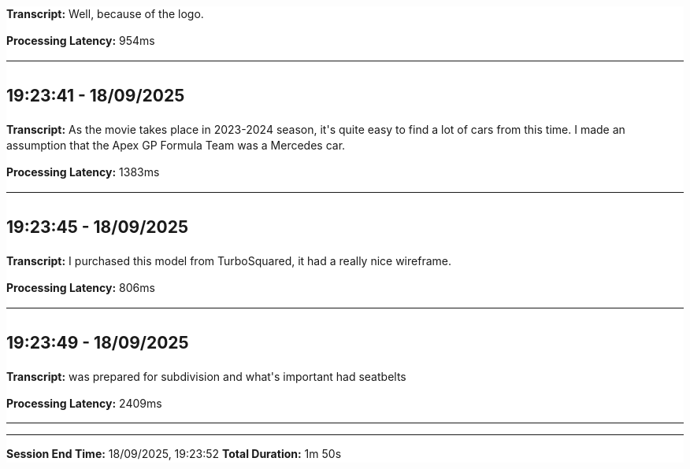 **Transcript:** Well, because of the logo.

**Processing Latency:** 954ms

---

## 19:23:41 - 18/09/2025

**Transcript:** As the movie takes place in 2023-2024 season, it's quite easy to find a lot of cars from this time. I made an assumption that the Apex GP Formula Team was a Mercedes car.

**Processing Latency:** 1383ms

---

## 19:23:45 - 18/09/2025

**Transcript:** I purchased this model from TurboSquared, it had a really nice wireframe.

**Processing Latency:** 806ms

---

## 19:23:49 - 18/09/2025

**Transcript:** was prepared for subdivision and what's important had seatbelts

**Processing Latency:** 2409ms

---


---

**Session End Time:** 18/09/2025, 19:23:52
**Total Duration:** 1m 50s
